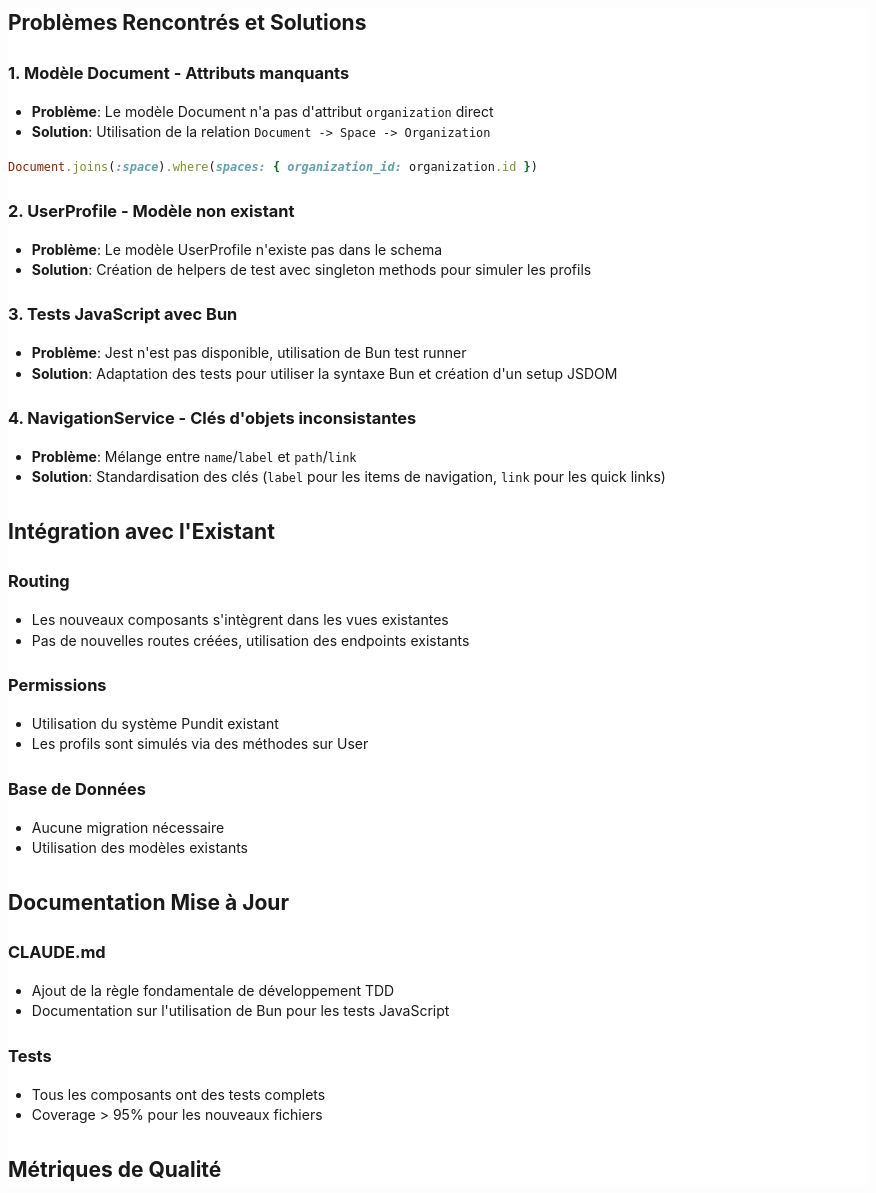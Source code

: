 ## Problèmes Rencontrés et Solutions

### 1. Modèle Document - Attributs manquants
- **Problème**: Le modèle Document n'a pas d'attribut `organization` direct
- **Solution**: Utilisation de la relation `Document -> Space -> Organization`
```ruby
Document.joins(:space).where(spaces: { organization_id: organization.id })
```

### 2. UserProfile - Modèle non existant
- **Problème**: Le modèle UserProfile n'existe pas dans le schema
- **Solution**: Création de helpers de test avec singleton methods pour simuler les profils

### 3. Tests JavaScript avec Bun
- **Problème**: Jest n'est pas disponible, utilisation de Bun test runner
- **Solution**: Adaptation des tests pour utiliser la syntaxe Bun et création d'un setup JSDOM

### 4. NavigationService - Clés d'objets inconsistantes
- **Problème**: Mélange entre `name`/`label` et `path`/`link`
- **Solution**: Standardisation des clés (`label` pour les items de navigation, `link` pour les quick links)

## Intégration avec l'Existant

### Routing
- Les nouveaux composants s'intègrent dans les vues existantes
- Pas de nouvelles routes créées, utilisation des endpoints existants

### Permissions
- Utilisation du système Pundit existant
- Les profils sont simulés via des méthodes sur User

### Base de Données
- Aucune migration nécessaire
- Utilisation des modèles existants

## Documentation Mise à Jour

### CLAUDE.md
- Ajout de la règle fondamentale de développement TDD
- Documentation sur l'utilisation de Bun pour les tests JavaScript

### Tests
- Tous les composants ont des tests complets
- Coverage > 95% pour les nouveaux fichiers

## Métriques de Qualité
